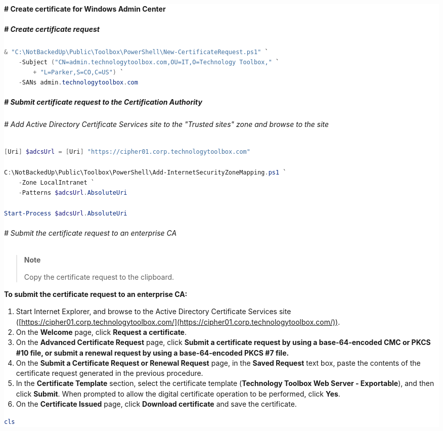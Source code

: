 #### # Create certificate for Windows Admin Center

##### # Create certificate request

```PowerShell
& "C:\NotBackedUp\Public\Toolbox\PowerShell\New-CertificateRequest.ps1" `
    -Subject ("CN=admin.technologytoolbox.com,OU=IT,O=Technology Toolbox," `
        + "L=Parker,S=CO,C=US") `
    -SANs admin.technologytoolbox.com
```

##### # Submit certificate request to the Certification Authority

###### # Add Active Directory Certificate Services site to the "Trusted sites" zone and browse to the site

```PowerShell
[Uri] $adcsUrl = [Uri] "https://cipher01.corp.technologytoolbox.com"

C:\NotBackedUp\Public\Toolbox\PowerShell\Add-InternetSecurityZoneMapping.ps1 `
    -Zone LocalIntranet `
    -Patterns $adcsUrl.AbsoluteUri

Start-Process $adcsUrl.AbsoluteUri
```

###### # Submit the certificate request to an enterprise CA

> **Note**
>
> Copy the certificate request to the clipboard.

**To submit the certificate request to an enterprise CA:**

1. Start Internet Explorer, and browse to the Active Directory Certificate
   Services site
   ([https://cipher01.corp.technologytoolbox.com/](https://cipher01.corp.technologytoolbox.com/)).
2. On the **Welcome** page, click **Request a certificate**.
3. On the **Advanced Certificate Request** page, click **Submit a certificate
   request by using a base-64-encoded CMC or PKCS #10 file, or submit a renewal
   request by using a base-64-encoded PKCS #7 file.**
4. On the **Submit a Certificate Request or Renewal Request** page, in the
   **Saved Request** text box, paste the contents of the certificate request
   generated in the previous procedure.
5. In the **Certificate Template** section, select the certificate template
   (**Technology Toolbox Web Server - Exportable**), and then click **Submit**.
   When prompted to allow the digital certificate operation to be performed,
   click **Yes**.
6. On the **Certificate Issued** page, click **Download certificate** and save
   the certificate.

```PowerShell
cls
```
